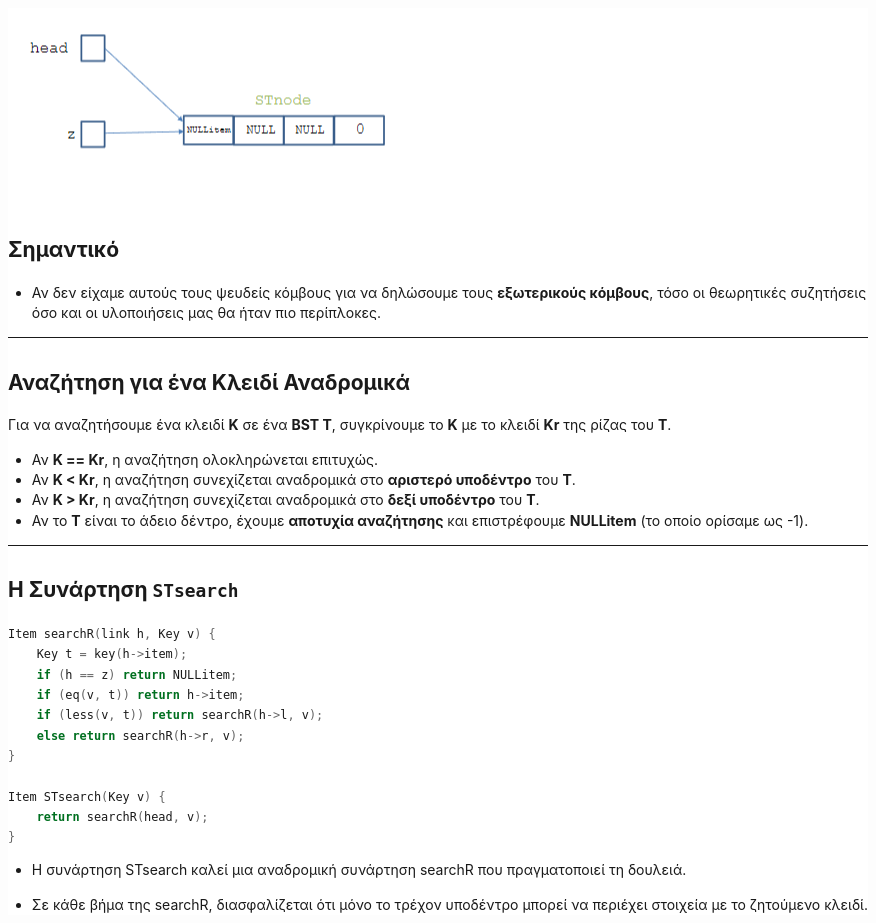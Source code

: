 ![alt text](image-6.png) 

## Σημαντικό

- Αν δεν είχαμε αυτούς τους ψευδείς κόμβους για να δηλώσουμε τους **εξωτερικούς κόμβους**, τόσο οι θεωρητικές συζητήσεις όσο και οι υλοποιήσεις μας θα ήταν πιο περίπλοκες.

---

## Αναζήτηση για ένα Κλειδί Αναδρομικά

Για να αναζητήσουμε ένα κλειδί **K** σε ένα **BST T**, συγκρίνουμε το **K** με το κλειδί **Kr** της ρίζας του **T**.

- Αν **K == Kr**, η αναζήτηση ολοκληρώνεται επιτυχώς.
- Αν **K < Kr**, η αναζήτηση συνεχίζεται αναδρομικά στο **αριστερό υποδέντρο** του **T**.
- Αν **K > Kr**, η αναζήτηση συνεχίζεται αναδρομικά στο **δεξί υποδέντρο** του **T**.
- Αν το **T** είναι το άδειο δέντρο, έχουμε **αποτυχία αναζήτησης** και επιστρέφουμε **NULLitem** (το οποίο ορίσαμε ως -1).

---

## Η Συνάρτηση `STsearch`

```c
Item searchR(link h, Key v) {
    Key t = key(h->item);
    if (h == z) return NULLitem;
    if (eq(v, t)) return h->item;
    if (less(v, t)) return searchR(h->l, v);
    else return searchR(h->r, v);
}

Item STsearch(Key v) {
    return searchR(head, v);
}
```

- Η συνάρτηση STsearch καλεί μια αναδρομική συνάρτηση searchR που πραγματοποιεί τη δουλειά.

- Σε κάθε βήμα της searchR, διασφαλίζεται ότι μόνο το τρέχον υποδέντρο μπορεί να περιέχει στοιχεία με το ζητούμενο κλειδί.
